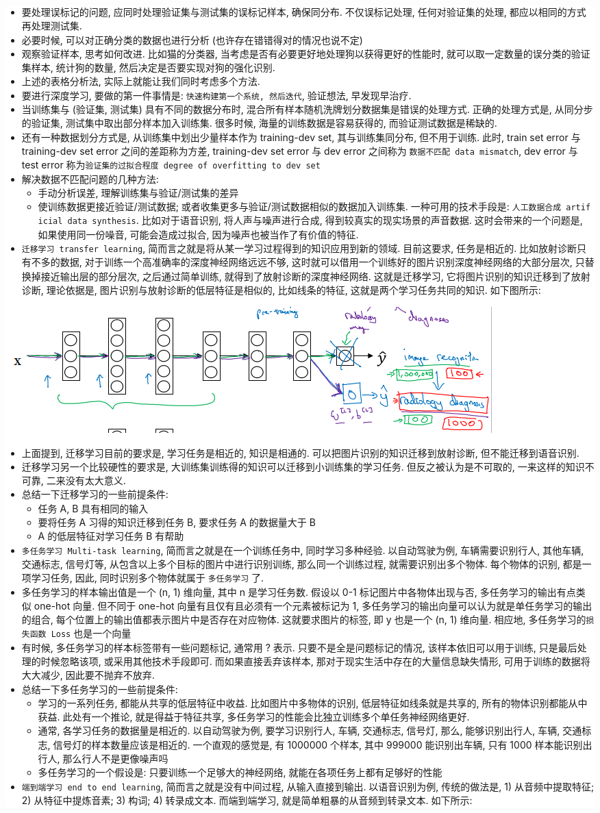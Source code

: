* 要处理误标记的问题, 应同时处理验证集与测试集的误标记样本, 确保同分布. 不仅误标记处理, 任何对验证集的处理, 都应以相同的方式再处理测试集.
* 必要时候, 可以对正确分类的数据也进行分析 (也许存在错错得对的情况也说不定)
* 观察验证样本, 思考如何改进. 比如猫的分类器, 当考虑是否有必要更好地处理狗以获得更好的性能时, 就可以取一定数量的误分类的验证集样本, 统计狗的数量, 然后决定是否要实现对狗的强化识别.
* 上述的表格分析法, 实际上就能让我们同时考虑多个方法.
* 要进行深度学习, 要做的第一件事情是: `快速构建第一个系统, 然后迭代`, 验证想法, 早发现早治疗.
* 当训练集与 (验证集, 测试集) 具有不同的数据分布时, 混合所有样本随机洗牌划分数据集是错误的处理方式. 正确的处理方式是, 从同分步的验证集, 测试集中取出部分样本加入训练集. 很多时候, 海量的训练数据是容易获得的, 而验证测试数据是稀缺的.
* 还有一种数据划分方式是, 从训练集中划出少量样本作为 training-dev set, 其与训练集同分布, 但不用于训练. 此时, train set error 与 training-dev set error 之间的差距称为方差, training-dev set error 与 dev error 之间称为 `数据不匹配 data mismatch`, dev error 与 test error 称为`验证集的过拟合程度 degree of overfitting to dev set`
* 解决数据不匹配问题的几种方法:
    - 手动分析误差, 理解训练集与验证/测试集的差异
    - 使训练数据更接近验证/测试数据; 或者收集更多与验证/测试数据相似的数据加入训练集. 一种可用的技术手段是: `人工数据合成 artificial data synthesis`. 比如对于语音识别, 将人声与噪声进行合成, 得到较真实的现实场景的声音数据. 这时会带来的一个问题是, 如果使用同一份噪音, 可能会造成过拟合, 因为噪声也被当作了有价值的特征.
* `迁移学习 transfer learning`, 简而言之就是将从某一学习过程得到的知识应用到新的领域. 目前这要求, 任务是相近的. 比如放射诊断只有不多的数据, 对于训练一个高准确率的深度神经网络远远不够, 这时就可以借用一个训练好的图片识别深度神经网络的大部分层次, 只替换掉接近输出层的部分层次, 之后通过简单训练, 就得到了放射诊断的深度神经网络. 这就是迁移学习, 它将图片识别的知识迁移到了放射诊断, 理论依据是, 图片识别与放射诊断的低层特征是相似的, 比如线条的特征, 这就是两个学习任务共同的知识. 如下图所示:

![illustration_of_transfer_learning.png](/img/2017-08-23-andrew_ng_dl_course3_note/illustration_of_transfer_learning.png)

* 上面提到, 迁移学习目前的要求是, 学习任务是相近的, 知识是相通的. 可以把图片识别的知识迁移到放射诊断, 但不能迁移到语音识别.
* 迁移学习另一个比较硬性的要求是, 大训练集训练得的知识可以迁移到小训练集的学习任务. 但反之被认为是不可取的, 一来这样的知识不可靠, 二来没有太大意义.
* 总结一下迁移学习的一些前提条件:
    - 任务 A, B 具有相同的输入
    - 要将任务 A 习得的知识迁移到任务 B, 要求任务 A 的数据量大于 B
    - A 的低层特征对学习任务 B 有帮助
* `多任务学习 Multi-task learning`, 简而言之就是在一个训练任务中, 同时学习多种经验. 以自动驾驶为例, 车辆需要识别行人, 其他车辆, 交通标志, 信号灯等, 从包含以上多个目标的图片中进行识别训练, 那么同一个训练过程, 就需要识别出多个物体. 每个物体的识别, 都是一项学习任务, 因此, 同时识别多个物体就属于 `多任务学习` 了.
* 多任务学习的样本输出值是一个 (n, 1) 维向量, 其中 n 是学习任务数. 假设以 0-1 标记图片中各物体出现与否, 多任务学习的输出有点类似 one-hot 向量. 但不同于 one-hot 向量有且仅有且必须有一个元素被标记为 1, 多任务学习的输出向量可以认为就是单任务学习的输出的组合, 每个位置上的输出值都表示图片中是否存在对应物体. 这就要求图片的标签, 即 y 也是一个 (n, 1) 维向量. 相应地, 多任务学习的`损失函数 Loss` 也是一个向量
* 有时候, 多任务学习的样本标签带有一些问题标记, 通常用 ? 表示. 只要不是全是问题标记的情况, 该样本依旧可以用于训练, 只是最后处理的时候忽略该项, 或采用其他技术手段即可. 而如果直接丢弃该样本, 那对于现实生活中存在的大量信息缺失情形, 可用于训练的数据将大大减少, 因此要不抛弃不放弃.
* 总结一下多任务学习的一些前提条件:
    - 学习的一系列任务, 都能从共享的低层特征中收益. 比如图片中多物体的识别, 低层特征如线条就是共享的, 所有的物体识别都能从中获益. 此处有一个推论, 就是得益于特征共享, 多任务学习的性能会比独立训练多个单任务神经网络更好.
    - 通常, 各学习任务的数据量是相近的. 以自动驾驶为例, 要学习识别行人, 车辆, 交通标志, 信号灯, 那么, 能够识别出行人, 车辆, 交通标志, 信号灯的样本数量应该是相近的. 一个直观的感觉是, 有 1000000 个样本, 其中 999000 能识别出车辆, 只有 1000 样本能识别出行人, 那么行人不是更像噪声吗
    - 多任务学习的一个假设是: 只要训练一个足够大的神经网络, 就能在各项任务上都有足够好的性能
* `端到端学习 end to end learning`, 简而言之就是没有中间过程, 从输入直接到输出. 以语音识别为例, 传统的做法是, 1) 从音频中提取特征; 2) 从特征中提炼音素; 3) 构词; 4) 转录成文本. 而端到端学习, 就是简单粗暴的从音频到转录文本. 如下所示:
